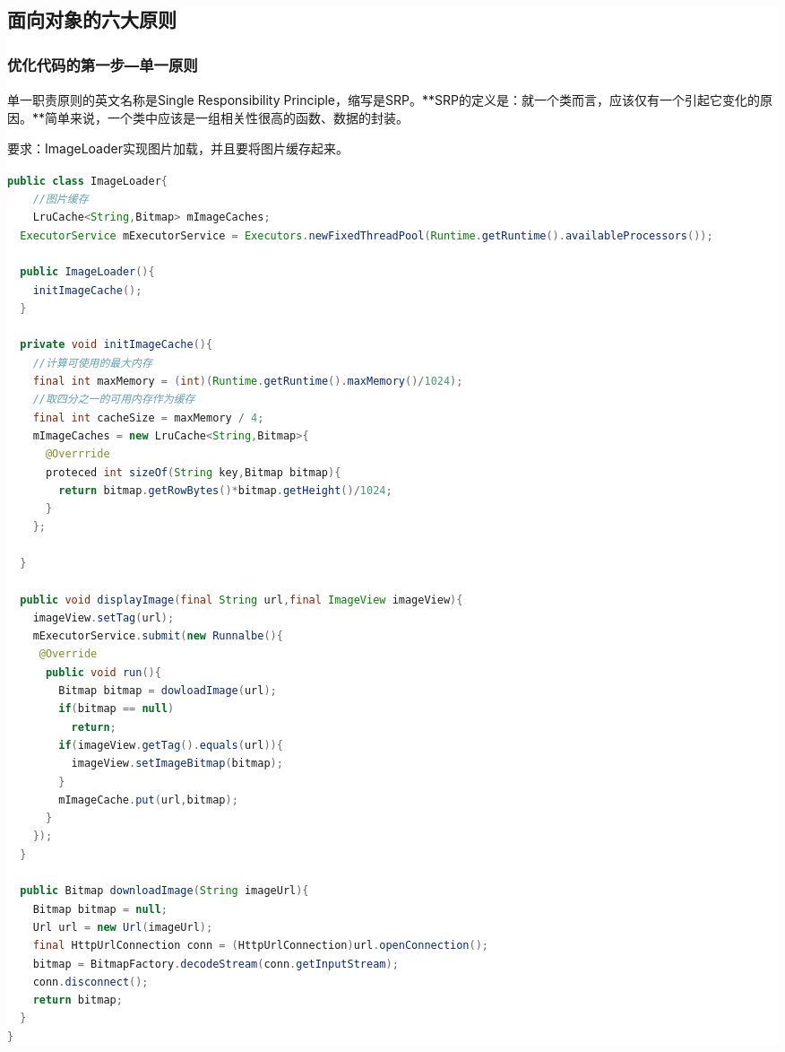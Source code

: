 ## 面向对象的六大原则



### 优化代码的第一步—单一原则

单一职责原则的英文名称是Single Responsibility Principle，缩写是SRP。**SRP的定义是：就一个类而言，应该仅有一个引起它变化的原因。**简单来说，一个类中应该是一组相关性很高的函数、数据的封装。

要求：ImageLoader实现图片加载，并且要将图片缓存起来。

```java
public class ImageLoader{
	//图片缓存
	LruCache<String,Bitmap> mImageCaches;
  ExecutorService mExecutorService = Executors.newFixedThreadPool(Runtime.getRuntime().availableProcessors());
  
  public ImageLoader(){
    initImageCache();
  }
  
  private void initImageCache(){
    //计算可使用的最大内存
    final int maxMemory = (int)(Runtime.getRuntime().maxMemory()/1024);
    //取四分之一的可用内存作为缓存
    final int cacheSize = maxMemory / 4;
    mImageCaches = new LruCache<String,Bitmap>{
      @Overrride
      proteced int sizeOf(String key,Bitmap bitmap){
        return bitmap.getRowBytes()*bitmap.getHeight()/1024;
      }
    };
   
  }
  
  public void displayImage(final String url,final ImageView imageView){
    imageView.setTag(url);
    mExecutorService.submit(new Runnalbe(){
     @Override
      public void run(){
        Bitmap bitmap = dowloadImage(url);
        if(bitmap == null)
          return;
        if(imageView.getTag().equals(url)){
          imageView.setImageBitmap(bitmap);
        }
        mImageCache.put(url,bitmap);
      }
    });
  }
  
  public Bitmap downloadImage(String imageUrl){
    Bitmap bitmap = null;
    Url url = new Url(imageUrl);
    final HttpUrlConnection conn = (HttpUrlConnection)url.openConnection();
    bitmap = BitmapFactory.decodeStream(conn.getInputStream);
    conn.disconnect();
    return bitmap;
  }
}
```
